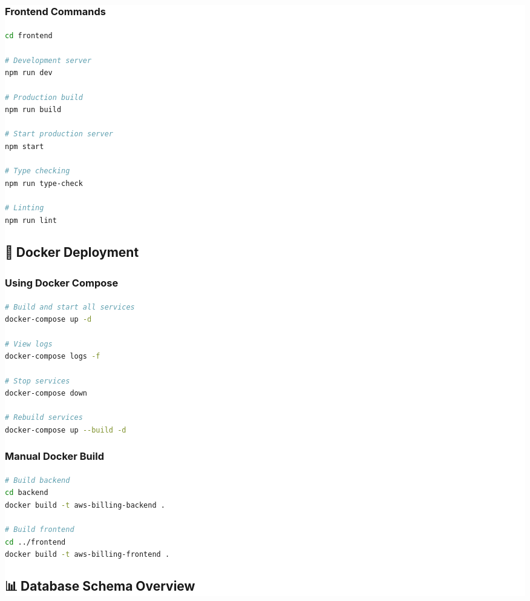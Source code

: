 ### Frontend Commands
```bash
cd frontend

# Development server
npm run dev

# Production build
npm run build

# Start production server
npm start

# Type checking
npm run type-check

# Linting
npm run lint
```

## 🐳 Docker Deployment

### Using Docker Compose

```bash
# Build and start all services
docker-compose up -d

# View logs
docker-compose logs -f

# Stop services
docker-compose down

# Rebuild services
docker-compose up --build -d
```

### Manual Docker Build

```bash
# Build backend
cd backend
docker build -t aws-billing-backend .

# Build frontend
cd ../frontend
docker build -t aws-billing-frontend .
```

## 📊 Database Schema Overview
